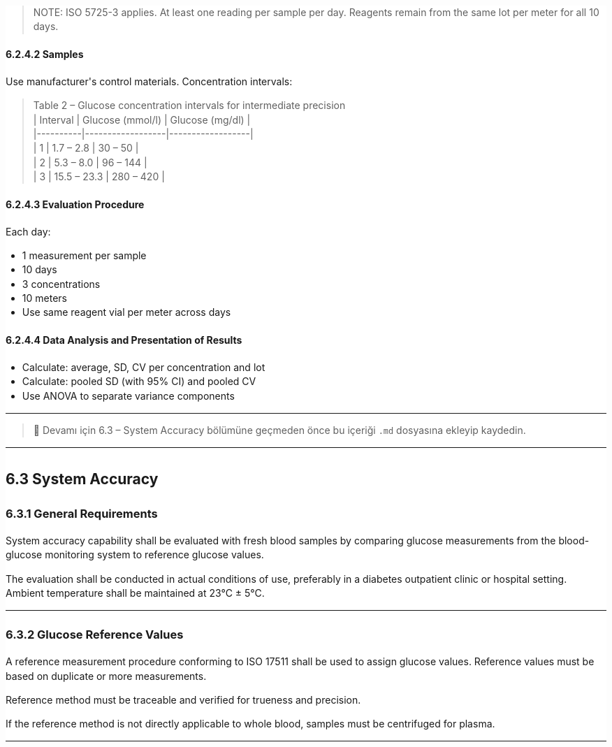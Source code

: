 > NOTE: ISO 5725-3 applies. At least one reading per sample per day. Reagents remain from the same lot per meter for all 10 days.

#### 6.2.4.2 Samples

Use manufacturer's control materials. Concentration intervals:

> Table 2 – Glucose concentration intervals for intermediate precision  
> | Interval | Glucose (mmol/l) | Glucose (mg/dl) |  
> |----------|------------------|------------------|  
> | 1        | 1.7 – 2.8        | 30 – 50          |  
> | 2        | 5.3 – 8.0        | 96 – 144         |  
> | 3        | 15.5 – 23.3      | 280 – 420        |

#### 6.2.4.3 Evaluation Procedure

Each day:
- 1 measurement per sample  
- 10 days  
- 3 concentrations  
- 10 meters  
- Use same reagent vial per meter across days

#### 6.2.4.4 Data Analysis and Presentation of Results

- Calculate: average, SD, CV per concentration and lot  
- Calculate: pooled SD (with 95% CI) and pooled CV  
- Use ANOVA to separate variance components

---

> 📌 Devamı için 6.3 – System Accuracy bölümüne geçmeden önce bu içeriği `.md` dosyasına ekleyip kaydedin.
---

## 6.3 System Accuracy

### 6.3.1 General Requirements

System accuracy capability shall be evaluated with fresh blood samples by comparing glucose measurements from the blood-glucose monitoring system to reference glucose values.

The evaluation shall be conducted in actual conditions of use, preferably in a diabetes outpatient clinic or hospital setting. Ambient temperature shall be maintained at 23°C ± 5°C.

---

### 6.3.2 Glucose Reference Values

A reference measurement procedure conforming to ISO 17511 shall be used to assign glucose values. Reference values must be based on duplicate or more measurements.

Reference method must be traceable and verified for trueness and precision.

If the reference method is not directly applicable to whole blood, samples must be centrifuged for plasma.

---